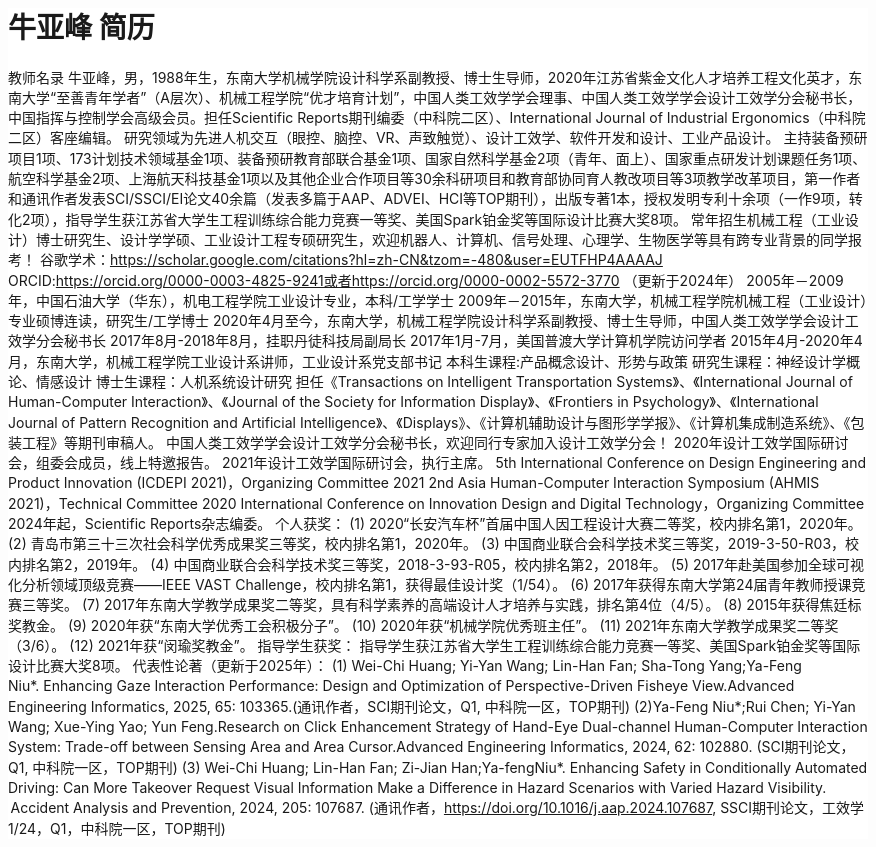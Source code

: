 # 牛亚峰 简历
教师名录
牛亚峰，男，1988年生，东南大学机械学院设计科学系副教授、博士生导师，2020年江苏省紫金文化人才培养工程文化英才，东南大学“至善青年学者”（A层次）、机械工程学院“优才培育计划”，中国人类工效学学会理事、中国人类工效学学会设计工效学分会秘书长，中国指挥与控制学会高级会员。担任Scientific Reports期刊编委（中科院二区）、International Journal of Industrial Ergonomics（中科院二区）客座编辑。
研究领域为先进人机交互（眼控、脑控、VR、声致触觉）、设计工效学、软件开发和设计、工业产品设计。
主持装备预研项目1项、173计划技术领域基金1项、装备预研教育部联合基金1项、国家自然科学基金2项（青年、面上）、国家重点研发计划课题任务1项、航空科学基金2项、上海航天科技基金1项以及其他企业合作项目等30余科研项目和教育部协同育人教改项目等3项教学改革项目，第一作者和通讯作者发表SCI/SSCI/EI论文40余篇（发表多篇于AAP、ADVEI、HCI等TOP期刊），出版专著1本，授权发明专利十余项（一作9项，转化2项），指导学生获江苏省大学生工程训练综合能力竞赛一等奖、美国Spark铂金奖等国际设计比赛大奖8项。
常年招生机械工程（工业设计）博士研究生、设计学学硕、工业设计工程专硕研究生，欢迎机器人、计算机、信号处理、心理学、生物医学等具有跨专业背景的同学报考！
谷歌学术：https://scholar.google.com/citations?hl=zh-CN&tzom=-480&user=EUTFHP4AAAAJ
ORCID:https://orcid.org/0000-0003-4825-9241或者https://orcid.org/0000-0002-5572-3770
（更新于2024年）
2005年－2009年，中国石油大学（华东），机电工程学院工业设计专业，本科/工学学士
2009年－2015年，东南大学，机械工程学院机械工程（工业设计）专业硕博连读，研究生/工学博士
2020年4月至今，东南大学，机械工程学院设计科学系副教授、博士生导师，中国人类工效学学会设计工效学分会秘书长
2017年8月-2018年8月，挂职丹徒科技局副局长
2017年1月-7月，美国普渡大学计算机学院访问学者
2015年4月-2020年4月，东南大学，机械工程学院工业设计系讲师，工业设计系党支部书记
本科生课程:产品概念设计、形势与政策
研究生课程：神经设计学概论、情感设计
博士生课程：人机系统设计研究
担任《Transactions on Intelligent Transportation Systems》、《International Journal of Human-Computer Interaction》、《Journal of the Society for Information Display》、《Frontiers in Psychology》、《International Journal of Pattern Recognition and Artificial Intelligence》、《Displays》、《计算机辅助设计与图形学学报》、《计算机集成制造系统》、《包装工程》等期刊审稿人。
中国人类工效学学会设计工效学分会秘书长，欢迎同行专家加入设计工效学分会！
2020年设计工效学国际研讨会，组委会成员，线上特邀报告。
2021年设计工效学国际研讨会，执行主席。
5th International Conference on Design Engineering and Product Innovation (ICDEPI 2021)，Organizing Committee
2021 2nd Asia Human-Computer Interaction Symposium (AHMIS 2021)，Technical Committee
2020 International Conference on Innovation Design and Digital Technology，Organizing Committee
2024年起，Scientific Reports杂志编委。
个人获奖：
(1) 2020“长安汽车杯”首届中国人因工程设计大赛二等奖，校内排名第1，2020年。
(2) 青岛市第三十三次社会科学优秀成果奖三等奖，校内排名第1，2020年。
(3) 中国商业联合会科学技术奖三等奖，2019-3-50-R03，校内排名第2，2019年。
(4) 中国商业联合会科学技术奖三等奖，2018-3-93-R05，校内排名第2，2018年。
(5) 2017年赴美国参加全球可视化分析领域顶级竞赛——IEEE VAST Challenge，校内排名第1，获得最佳设计奖（1/54）。
(6) 2017年获得东南大学第24届青年教师授课竞赛三等奖。
(7) 2017年东南大学教学成果奖二等奖，具有科学素养的高端设计人才培养与实践，排名第4位（4/5）。
(8) 2015年获得焦廷标奖教金。
(9) 2020年获“东南大学优秀工会积极分子”。
(10) 2020年获“机械学院优秀班主任”。
(11) 2021年东南大学教学成果奖二等奖（3/6）。
(12) 2021年获“闵瑜奖教金”。
指导学生获奖：
指导学生获江苏省大学生工程训练综合能力竞赛一等奖、美国Spark铂金奖等国际设计比赛大奖8项。
代表性论著（更新于2025年）：
(1) Wei-Chi Huang; Yi-Yan Wang; Lin-Han Fan; Sha-Tong Yang;Ya-Feng Niu*. Enhancing Gaze Interaction Performance: Design and Optimization of Perspective-Driven Fisheye View.Advanced Engineering Informatics, 2025, 65: 103365.(通讯作者，SCI期刊论文，Q1, 中科院一区，TOP期刊)
(2)Ya-Feng Niu*;Rui Chen; Yi-Yan Wang; Xue-Ying Yao; Yun Feng.Research on Click Enhancement Strategy of Hand-Eye Dual-channel Human-Computer Interaction System: Trade-off between Sensing Area and Area Cursor.Advanced Engineering Informatics, 2024, 62: 102880. (SCI期刊论文，Q1, 中科院一区，TOP期刊)
(3) Wei-Chi Huang; Lin-Han Fan; Zi-Jian Han;Ya-fengNiu*. Enhancing Safety in Conditionally Automated Driving: Can More Takeover Request Visual Information Make a Difference in Hazard Scenarios with Varied Hazard Visibility.  Accident Analysis and Prevention, 2024, 205: 107687. (通讯作者，https://doi.org/10.1016/j.aap.2024.107687, SSCI期刊论文，工效学1/24，Q1，中科院一区，TOP期刊)